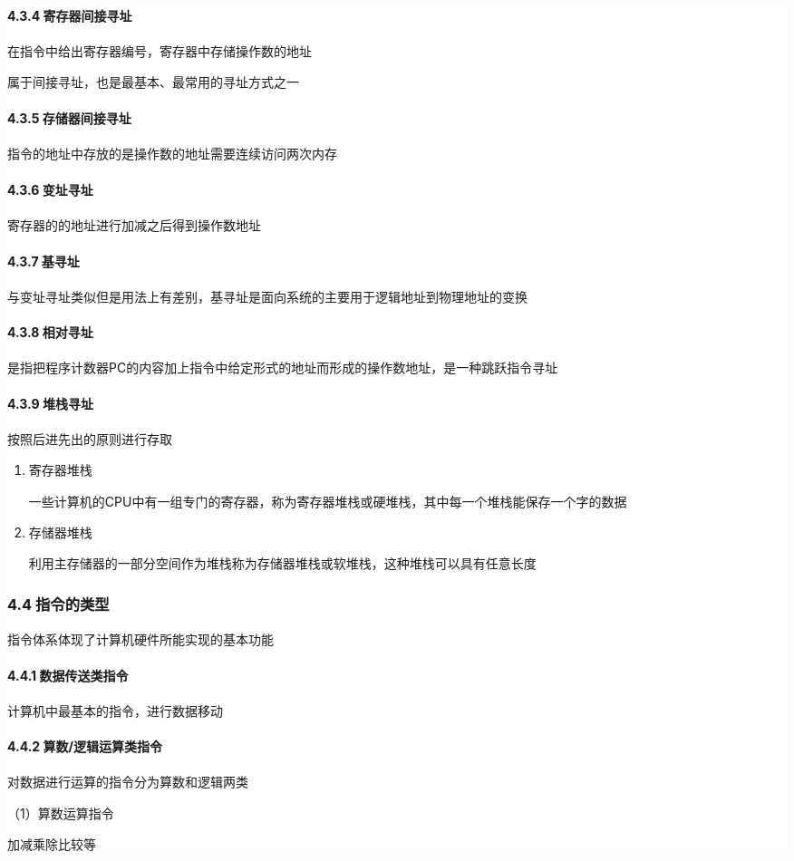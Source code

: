 

#### 4.3.4 寄存器间接寻址

在指令中给出寄存器编号，寄存器中存储操作数的地址

属于间接寻址，也是最基本、最常用的寻址方式之一



#### 4.3.5 存储器间接寻址

指令的地址中存放的是操作数的地址需要连续访问两次内存



#### 4.3.6 变址寻址

寄存器的的地址进行加减之后得到操作数地址



#### 4.3.7 基寻址

与变址寻址类似但是用法上有差别，基寻址是面向系统的主要用于逻辑地址到物理地址的变换



#### 4.3.8 相对寻址

是指把程序计数器PC的内容加上指令中给定形式的地址而形成的操作数地址，是一种跳跃指令寻址



#### 4.3.9 堆栈寻址

按照后进先出的原则进行存取

1. 寄存器堆栈

   一些计算机的CPU中有一组专门的寄存器，称为寄存器堆栈或硬堆栈，其中每一个堆栈能保存一个字的数据

2. 存储器堆栈

   利用主存储器的一部分空间作为堆栈称为存储器堆栈或软堆栈，这种堆栈可以具有任意长度



### 4.4 指令的类型

指令体系体现了计算机硬件所能实现的基本功能

#### 4.4.1 数据传送类指令

计算机中最基本的指令，进行数据移动



#### 4.4.2 算数/逻辑运算类指令

对数据进行运算的指令分为算数和逻辑两类

（1）算数运算指令

加减乘除比较等
